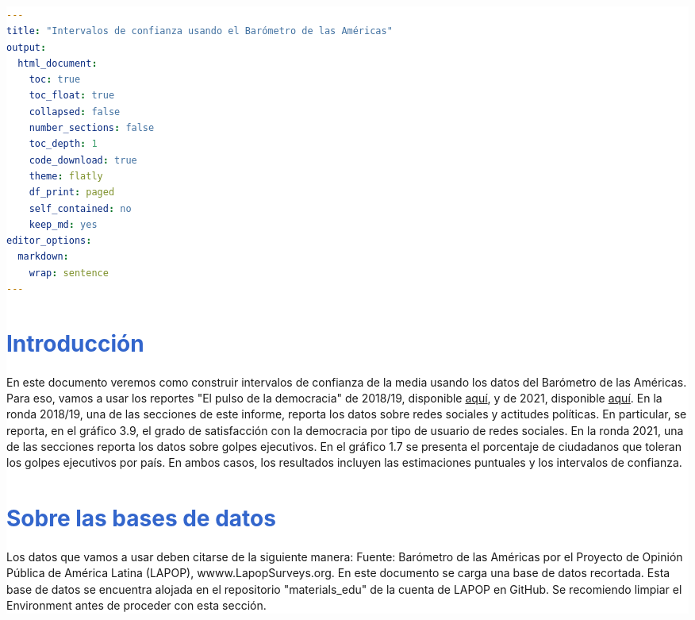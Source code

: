 ```yaml
---
title: "Intervalos de confianza usando el Barómetro de las Américas"
output:
  html_document:
    toc: true
    toc_float: true
    collapsed: false
    number_sections: false
    toc_depth: 1
    code_download: true
    theme: flatly
    df_print: paged
    self_contained: no
    keep_md: yes
editor_options: 
  markdown: 
    wrap: sentence
---
```




<style type="text/css">
.columns {display: flex;}
h1 {color: #3366CC;}
</style>

# Introducción

En este documento veremos como construir intervalos de confianza de la media usando los datos del Barómetro de las Américas.
Para eso, vamos a usar los reportes "El pulso de la democracia" de 2018/19, disponible [aquí](https://www.vanderbilt.edu/lapop/ab2018/2018-19_AmericasBarometer_Regional_Report_Spanish_W_03.27.20.pdf), y de 2021, disponible [aquí](https://www.vanderbilt.edu/lapop/ab2021/2021_LAPOP_AmericasBarometer_Pulse_of_Democracy.pdf).
En la ronda 2018/19, una de las secciones de este informe, reporta los datos sobre redes sociales y actitudes políticas.
En particular, se reporta, en el gráfico 3.9, el grado de satisfacción con la democracia por tipo de usuario de redes sociales.
En la ronda 2021, una de las secciones reporta los datos sobre golpes ejecutivos.
En el gráfico 1.7 se presenta el porcentaje de ciudadanos que toleran los golpes ejecutivos por país.
En ambos casos, los resultados incluyen las estimaciones puntuales y los intervalos de confianza.

# Sobre las bases de datos

Los datos que vamos a usar deben citarse de la siguiente manera: Fuente: Barómetro de las Américas por el Proyecto de Opinión Pública de América Latina (LAPOP), wwww.LapopSurveys.org.
En este documento se carga una base de datos recortada.
Esta base de datos se encuentra alojada en el repositorio "materials_edu" de la cuenta de LAPOP en GitHub.
Se recomiendo limpiar el Environment antes de proceder con esta sección.
